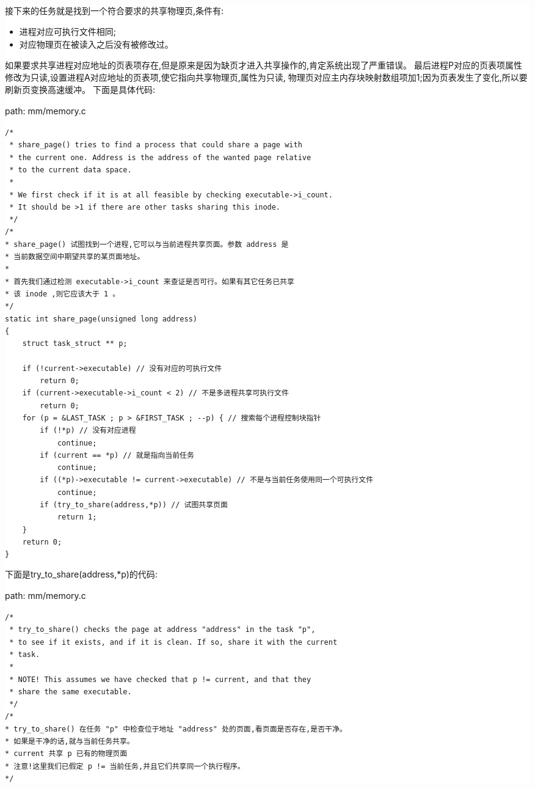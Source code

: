 接下来的任务就是找到一个符合要求的共享物理页,条件有:
* 进程对应可执行文件相同;
* 对应物理页在被读入之后没有被修改过。

如果要求共享进程对应地址的页表项存在,但是原来是因为缺页才进入共享操作的,肯定系统出现了严重错误。
最后进程P对应的页表项属性修改为只读,设置进程A对应地址的页表项,使它指向共享物理页,属性为只读,
物理页对应主内存块映射数组项加1;因为页表发生了变化,所以要刷新页变换高速缓冲。
下面是具体代码:

path: mm/memory.c
```
/*
 * share_page() tries to find a process that could share a page with
 * the current one. Address is the address of the wanted page relative
 * to the current data space.
 *
 * We first check if it is at all feasible by checking executable->i_count.
 * It should be >1 if there are other tasks sharing this inode.
 */
/*
* share_page() 试图找到一个进程,它可以与当前进程共享页面。参数 address 是
* 当前数据空间中期望共享的某页面地址。
*
* 首先我们通过检测 executable->i_count 来查证是否可行。如果有其它任务已共享
* 该 inode ,则它应该大于 1 。
*/
static int share_page(unsigned long address)
{
    struct task_struct ** p;

    if (!current->executable) // 没有对应的可执行文件
        return 0;
    if (current->executable->i_count < 2) // 不是多进程共享可执行文件
        return 0;
    for (p = &LAST_TASK ; p > &FIRST_TASK ; --p) { // 搜索每个进程控制块指针
        if (!*p) // 没有对应进程
            continue;
        if (current == *p) // 就是指向当前任务
            continue;
        if ((*p)->executable != current->executable) // 不是与当前任务使用同一个可执行文件
            continue;
        if (try_to_share(address,*p)) // 试图共享页面
            return 1;
    }
    return 0;
}
```

下面是try_to_share(address,*p)的代码:

path: mm/memory.c
```
/*
 * try_to_share() checks the page at address "address" in the task "p",
 * to see if it exists, and if it is clean. If so, share it with the current
 * task.
 *
 * NOTE! This assumes we have checked that p != current, and that they
 * share the same executable.
 */
/*
* try_to_share() 在任务 "p" 中检查位于地址 "address" 处的页面,看页面是否存在,是否干净。
* 如果是干净的话,就与当前任务共享。
* current 共享 p 已有的物理页面
* 注意!这里我们已假定 p != 当前任务,并且它们共享同一个执行程序。
*/
```